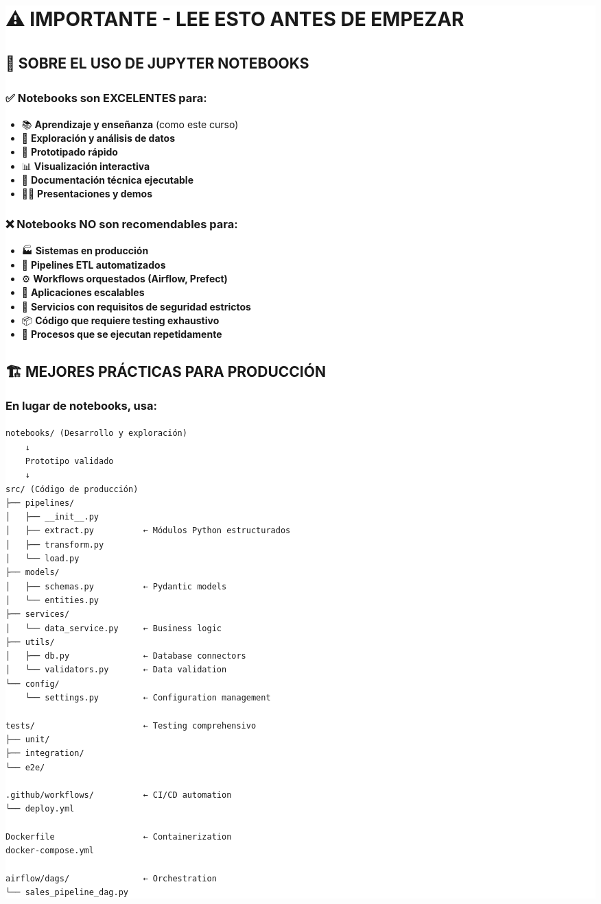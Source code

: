 # ⚠️ IMPORTANTE - LEE ESTO ANTES DE EMPEZAR

## 🚨 SOBRE EL USO DE JUPYTER NOTEBOOKS

### ✅ Notebooks son EXCELENTES para:
- 📚 **Aprendizaje y enseñanza** (como este curso)
- 🔬 **Exploración y análisis de datos**
- 🧪 **Prototipado rápido**
- 📊 **Visualización interactiva**
- 📝 **Documentación técnica ejecutable**
- 🧑‍🏫 **Presentaciones y demos**

### ❌ Notebooks NO son recomendables para:
- 🏭 **Sistemas en producción**
- 🔄 **Pipelines ETL automatizados**
- ⚙️ **Workflows orquestados (Airflow, Prefect)**
- 🚀 **Aplicaciones escalables**
- 🔐 **Servicios con requisitos de seguridad estrictos**
- 📦 **Código que requiere testing exhaustivo**
- 🔁 **Procesos que se ejecutan repetidamente**

## 🏗️ MEJORES PRÁCTICAS PARA PRODUCCIÓN

### En lugar de notebooks, usa:

```
notebooks/ (Desarrollo y exploración)
    ↓
    Prototipo validado
    ↓
src/ (Código de producción)
├── pipelines/
│   ├── __init__.py
│   ├── extract.py          ← Módulos Python estructurados
│   ├── transform.py
│   └── load.py
├── models/
│   ├── schemas.py          ← Pydantic models
│   └── entities.py
├── services/
│   └── data_service.py     ← Business logic
├── utils/
│   ├── db.py               ← Database connectors
│   └── validators.py       ← Data validation
└── config/
    └── settings.py         ← Configuration management

tests/                      ← Testing comprehensivo
├── unit/
├── integration/
└── e2e/

.github/workflows/          ← CI/CD automation
└── deploy.yml

Dockerfile                  ← Containerization
docker-compose.yml

airflow/dags/               ← Orchestration
└── sales_pipeline_dag.py
```